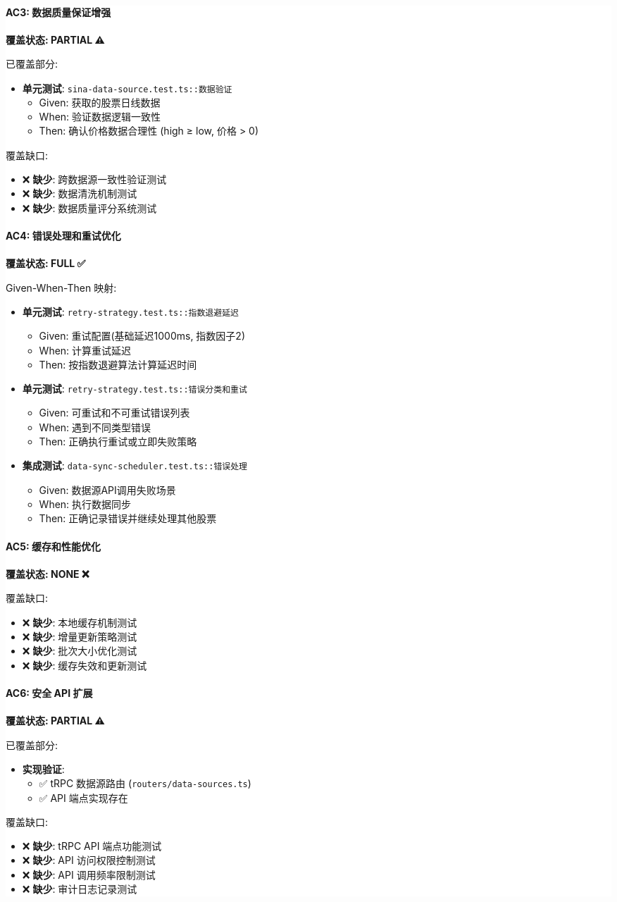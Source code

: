 #### AC3: 数据质量保证增强

**覆盖状态: PARTIAL ⚠️**

已覆盖部分:

- **单元测试**: `sina-data-source.test.ts::数据验证`
  - Given: 获取的股票日线数据
  - When: 验证数据逻辑一致性
  - Then: 确认价格数据合理性 (high ≥ low, 价格 > 0)

覆盖缺口:
- ❌ **缺少**: 跨数据源一致性验证测试
- ❌ **缺少**: 数据清洗机制测试
- ❌ **缺少**: 数据质量评分系统测试

#### AC4: 错误处理和重试优化

**覆盖状态: FULL ✅**

Given-When-Then 映射:

- **单元测试**: `retry-strategy.test.ts::指数退避延迟`
  - Given: 重试配置(基础延迟1000ms, 指数因子2)
  - When: 计算重试延迟
  - Then: 按指数退避算法计算延迟时间

- **单元测试**: `retry-strategy.test.ts::错误分类和重试`
  - Given: 可重试和不可重试错误列表
  - When: 遇到不同类型错误
  - Then: 正确执行重试或立即失败策略

- **集成测试**: `data-sync-scheduler.test.ts::错误处理`
  - Given: 数据源API调用失败场景
  - When: 执行数据同步
  - Then: 正确记录错误并继续处理其他股票

#### AC5: 缓存和性能优化

**覆盖状态: NONE ❌**

覆盖缺口:
- ❌ **缺少**: 本地缓存机制测试
- ❌ **缺少**: 增量更新策略测试  
- ❌ **缺少**: 批次大小优化测试
- ❌ **缺少**: 缓存失效和更新测试

#### AC6: 安全 API 扩展

**覆盖状态: PARTIAL ⚠️**

已覆盖部分:

- **实现验证**: 
  - ✅ tRPC 数据源路由 (`routers/data-sources.ts`)
  - ✅ API 端点实现存在

覆盖缺口:
- ❌ **缺少**: tRPC API 端点功能测试
- ❌ **缺少**: API 访问权限控制测试
- ❌ **缺少**: API 调用频率限制测试
- ❌ **缺少**: 审计日志记录测试
